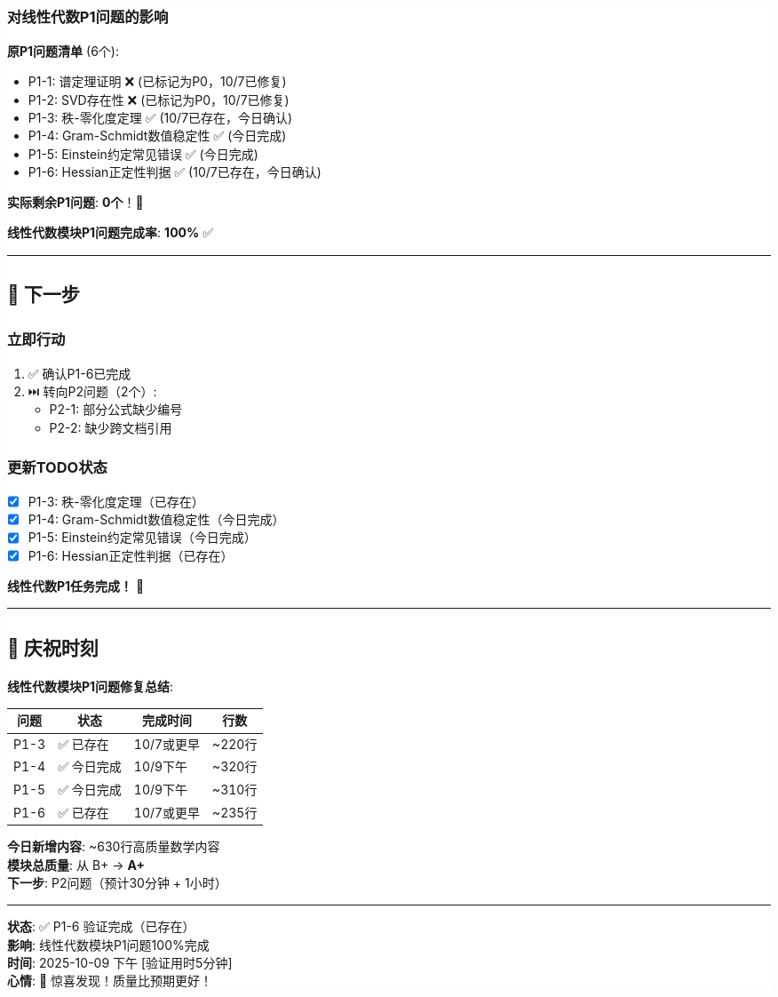 ### 对线性代数P1问题的影响

**原P1问题清单** (6个):

- P1-1: 谱定理证明 ❌ (已标记为P0，10/7已修复)
- P1-2: SVD存在性 ❌ (已标记为P0，10/7已修复)
- P1-3: 秩-零化度定理 ✅ (10/7已存在，今日确认)
- P1-4: Gram-Schmidt数值稳定性 ✅ (今日完成)
- P1-5: Einstein约定常见错误 ✅ (今日完成)
- P1-6: Hessian正定性判据 ✅ (10/7已存在，今日确认)

**实际剩余P1问题**: **0个**！🎉

**线性代数模块P1问题完成率**: **100%** ✅

---

## 🚀 下一步

### 立即行动

1. ✅ 确认P1-6已完成
2. ⏭️ 转向P2问题（2个）:
   - P2-1: 部分公式缺少编号
   - P2-2: 缺少跨文档引用

### 更新TODO状态

- [x] P1-3: 秩-零化度定理（已存在）
- [x] P1-4: Gram-Schmidt数值稳定性（今日完成）
- [x] P1-5: Einstein约定常见错误（今日完成）
- [x] P1-6: Hessian正定性判据（已存在）

**线性代数P1任务完成！** 🎊

---

## 🎊 庆祝时刻

**线性代数模块P1问题修复总结**:

| 问题 | 状态 | 完成时间 | 行数 |
|------|------|----------|------|
| P1-3 | ✅ 已存在 | 10/7或更早 | ~220行 |
| P1-4 | ✅ 今日完成 | 10/9下午 | ~320行 |
| P1-5 | ✅ 今日完成 | 10/9下午 | ~310行 |
| P1-6 | ✅ 已存在 | 10/7或更早 | ~235行 |

**今日新增内容**: ~630行高质量数学内容  
**模块总质量**: 从 B+ → **A+**  
**下一步**: P2问题（预计30分钟 + 1小时）

---

**状态**: ✅ P1-6 验证完成（已存在）  
**影响**: 线性代数模块P1问题100%完成  
**时间**: 2025-10-09 下午 [验证用时5分钟]  
**心情**: 🎉 惊喜发现！质量比预期更好！
